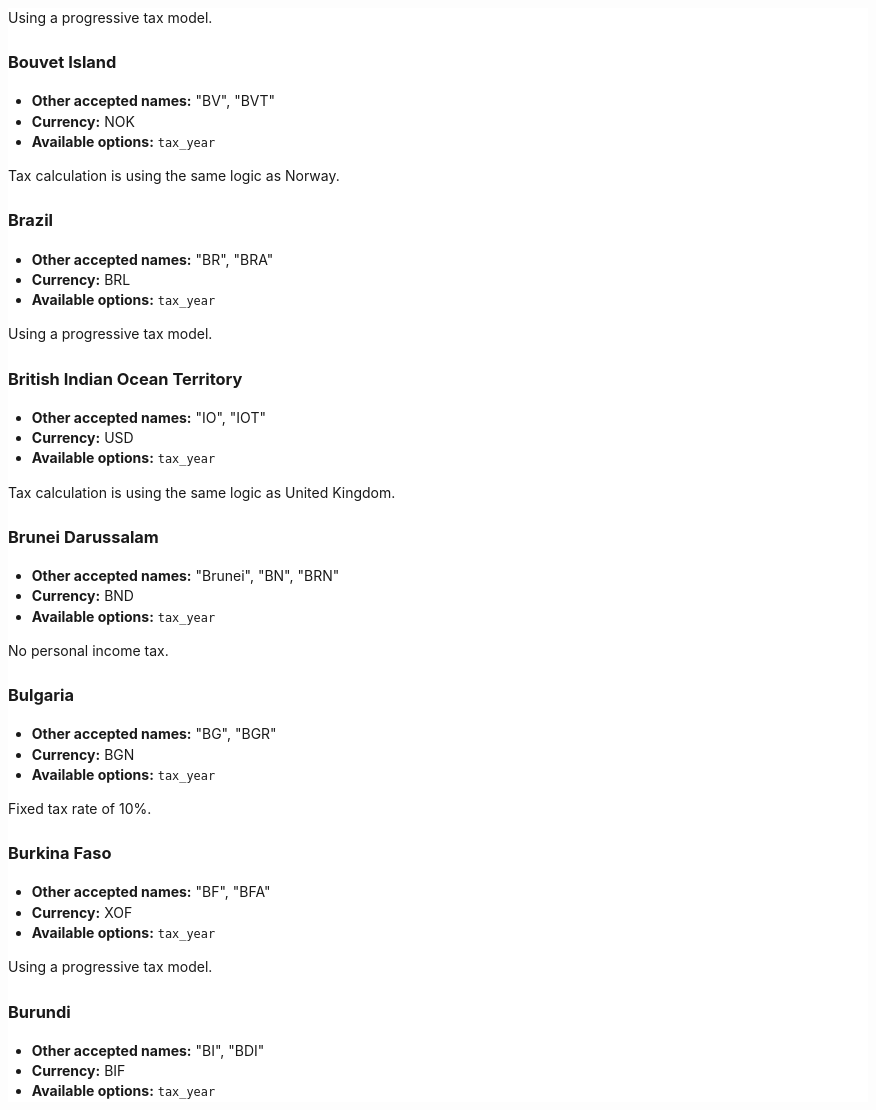 Using a progressive tax model.


### Bouvet Island
* **Other accepted names:** "BV", "BVT"
* **Currency:** NOK
* **Available options:** `tax_year`

Tax calculation is using the same logic as Norway.


### Brazil
* **Other accepted names:** "BR", "BRA"
* **Currency:** BRL
* **Available options:** `tax_year`

Using a progressive tax model.


### British Indian Ocean Territory
* **Other accepted names:** "IO", "IOT"
* **Currency:** USD
* **Available options:** `tax_year`

Tax calculation is using the same logic as United Kingdom.


### Brunei Darussalam
* **Other accepted names:** "Brunei", "BN", "BRN"
* **Currency:** BND
* **Available options:** `tax_year`

No personal income tax.


### Bulgaria
* **Other accepted names:** "BG", "BGR"
* **Currency:** BGN
* **Available options:** `tax_year`

Fixed tax rate of 10%.


### Burkina Faso
* **Other accepted names:** "BF", "BFA"
* **Currency:** XOF
* **Available options:** `tax_year`

Using a progressive tax model.


### Burundi
* **Other accepted names:** "BI", "BDI"
* **Currency:** BIF
* **Available options:** `tax_year`
